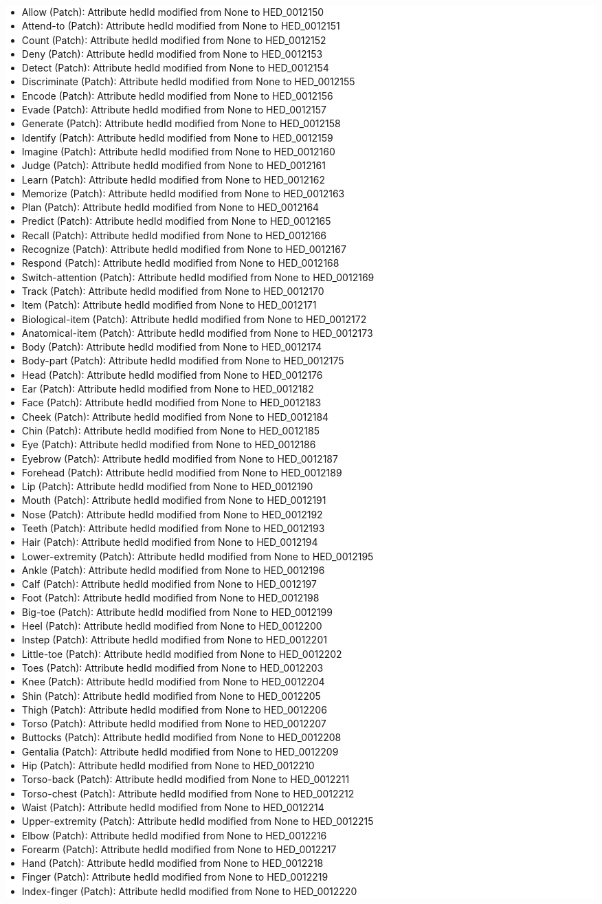  -	Allow (Patch): Attribute hedId modified from None to HED_0012150
 -	Attend-to (Patch): Attribute hedId modified from None to HED_0012151
 -	Count (Patch): Attribute hedId modified from None to HED_0012152
 -	Deny (Patch): Attribute hedId modified from None to HED_0012153
 -	Detect (Patch): Attribute hedId modified from None to HED_0012154
 -	Discriminate (Patch): Attribute hedId modified from None to HED_0012155
 -	Encode (Patch): Attribute hedId modified from None to HED_0012156
 -	Evade (Patch): Attribute hedId modified from None to HED_0012157
 -	Generate (Patch): Attribute hedId modified from None to HED_0012158
 -	Identify (Patch): Attribute hedId modified from None to HED_0012159
 -	Imagine (Patch): Attribute hedId modified from None to HED_0012160
 -	Judge (Patch): Attribute hedId modified from None to HED_0012161
 -	Learn (Patch): Attribute hedId modified from None to HED_0012162
 -	Memorize (Patch): Attribute hedId modified from None to HED_0012163
 -	Plan (Patch): Attribute hedId modified from None to HED_0012164
 -	Predict (Patch): Attribute hedId modified from None to HED_0012165
 -	Recall (Patch): Attribute hedId modified from None to HED_0012166
 -	Recognize (Patch): Attribute hedId modified from None to HED_0012167
 -	Respond (Patch): Attribute hedId modified from None to HED_0012168
 -	Switch-attention (Patch): Attribute hedId modified from None to HED_0012169
 -	Track (Patch): Attribute hedId modified from None to HED_0012170
 -	Item (Patch): Attribute hedId modified from None to HED_0012171
 -	Biological-item (Patch): Attribute hedId modified from None to HED_0012172
 -	Anatomical-item (Patch): Attribute hedId modified from None to HED_0012173
 -	Body (Patch): Attribute hedId modified from None to HED_0012174
 -	Body-part (Patch): Attribute hedId modified from None to HED_0012175
 -	Head (Patch): Attribute hedId modified from None to HED_0012176
 -	Ear (Patch): Attribute hedId modified from None to HED_0012182
 -	Face (Patch): Attribute hedId modified from None to HED_0012183
 -	Cheek (Patch): Attribute hedId modified from None to HED_0012184
 -	Chin (Patch): Attribute hedId modified from None to HED_0012185
 -	Eye (Patch): Attribute hedId modified from None to HED_0012186
 -	Eyebrow (Patch): Attribute hedId modified from None to HED_0012187
 -	Forehead (Patch): Attribute hedId modified from None to HED_0012189
 -	Lip (Patch): Attribute hedId modified from None to HED_0012190
 -	Mouth (Patch): Attribute hedId modified from None to HED_0012191
 -	Nose (Patch): Attribute hedId modified from None to HED_0012192
 -	Teeth (Patch): Attribute hedId modified from None to HED_0012193
 -	Hair (Patch): Attribute hedId modified from None to HED_0012194
 -	Lower-extremity (Patch): Attribute hedId modified from None to HED_0012195
 -	Ankle (Patch): Attribute hedId modified from None to HED_0012196
 -	Calf (Patch): Attribute hedId modified from None to HED_0012197
 -	Foot (Patch): Attribute hedId modified from None to HED_0012198
 -	Big-toe (Patch): Attribute hedId modified from None to HED_0012199
 -	Heel (Patch): Attribute hedId modified from None to HED_0012200
 -	Instep (Patch): Attribute hedId modified from None to HED_0012201
 -	Little-toe (Patch): Attribute hedId modified from None to HED_0012202
 -	Toes (Patch): Attribute hedId modified from None to HED_0012203
 -	Knee (Patch): Attribute hedId modified from None to HED_0012204
 -	Shin (Patch): Attribute hedId modified from None to HED_0012205
 -	Thigh (Patch): Attribute hedId modified from None to HED_0012206
 -	Torso (Patch): Attribute hedId modified from None to HED_0012207
 -	Buttocks (Patch): Attribute hedId modified from None to HED_0012208
 -	Gentalia (Patch): Attribute hedId modified from None to HED_0012209
 -	Hip (Patch): Attribute hedId modified from None to HED_0012210
 -	Torso-back (Patch): Attribute hedId modified from None to HED_0012211
 -	Torso-chest (Patch): Attribute hedId modified from None to HED_0012212
 -	Waist (Patch): Attribute hedId modified from None to HED_0012214
 -	Upper-extremity (Patch): Attribute hedId modified from None to HED_0012215
 -	Elbow (Patch): Attribute hedId modified from None to HED_0012216
 -	Forearm (Patch): Attribute hedId modified from None to HED_0012217
 -	Hand (Patch): Attribute hedId modified from None to HED_0012218
 -	Finger (Patch): Attribute hedId modified from None to HED_0012219
 -	Index-finger (Patch): Attribute hedId modified from None to HED_0012220